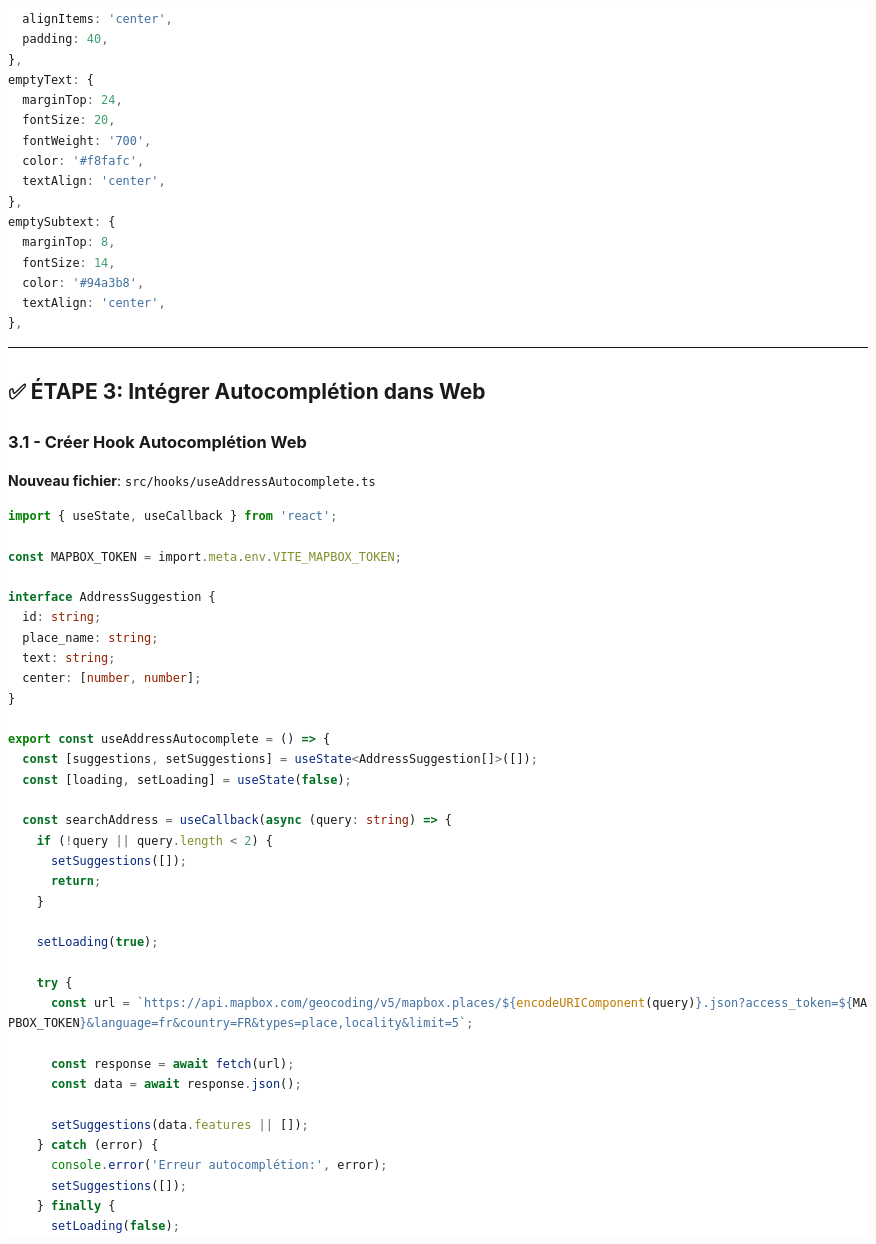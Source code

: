 ```typescript
  alignItems: 'center',
  padding: 40,
},
emptyText: {
  marginTop: 24,
  fontSize: 20,
  fontWeight: '700',
  color: '#f8fafc',
  textAlign: 'center',
},
emptySubtext: {
  marginTop: 8,
  fontSize: 14,
  color: '#94a3b8',
  textAlign: 'center',
},
```

---

## ✅ ÉTAPE 3: Intégrer Autocomplétion dans Web

### 3.1 - Créer Hook Autocomplétion Web

**Nouveau fichier**: `src/hooks/useAddressAutocomplete.ts`

```typescript
import { useState, useCallback } from 'react';

const MAPBOX_TOKEN = import.meta.env.VITE_MAPBOX_TOKEN;

interface AddressSuggestion {
  id: string;
  place_name: string;
  text: string;
  center: [number, number];
}

export const useAddressAutocomplete = () => {
  const [suggestions, setSuggestions] = useState<AddressSuggestion[]>([]);
  const [loading, setLoading] = useState(false);

  const searchAddress = useCallback(async (query: string) => {
    if (!query || query.length < 2) {
      setSuggestions([]);
      return;
    }

    setLoading(true);
    
    try {
      const url = `https://api.mapbox.com/geocoding/v5/mapbox.places/${encodeURIComponent(query)}.json?access_token=${MAPBOX_TOKEN}&language=fr&country=FR&types=place,locality&limit=5`;
      
      const response = await fetch(url);
      const data = await response.json();
      
      setSuggestions(data.features || []);
    } catch (error) {
      console.error('Erreur autocomplétion:', error);
      setSuggestions([]);
    } finally {
      setLoading(false);
```